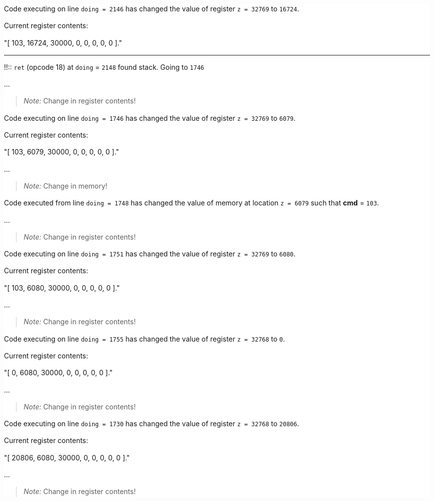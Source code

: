 Code executing on line `doing = 2146` has changed the value of register `z = 32769` to `16724`.
 
Current register contents:
 
"[ 103, 16724, 30000, 0, 0, 0, 0, 0 ]."
 
 
---
 
!!:: `ret` (opcode 18) at `doing` = `2148` found stack. Going to `1746`
 
 
...
 
> *Note:* Change in register contents!
 
Code executing on line `doing = 1746` has changed the value of register `z = 32769` to `6079`.
 
Current register contents:
 
"[ 103, 6079, 30000, 0, 0, 0, 0, 0 ]."
 
 
...
 
> *Note:* Change in memory!
 
Code executed from line `doing = 1748` has changed the value of memory at location `z = 6079` such that **cmd** = `103`.
 
 
...
 
> *Note:* Change in register contents!
 
Code executing on line `doing = 1751` has changed the value of register `z = 32769` to `6080`.
 
Current register contents:
 
"[ 103, 6080, 30000, 0, 0, 0, 0, 0 ]."
 
 
...
 
> *Note:* Change in register contents!
 
Code executing on line `doing = 1755` has changed the value of register `z = 32768` to `0`.
 
Current register contents:
 
"[ 0, 6080, 30000, 0, 0, 0, 0, 0 ]."
 
 
...
 
> *Note:* Change in register contents!
 
Code executing on line `doing = 1730` has changed the value of register `z = 32768` to `20806`.
 
Current register contents:
 
"[ 20806, 6080, 30000, 0, 0, 0, 0, 0 ]."
 
 
...
 
> *Note:* Change in register contents!
 